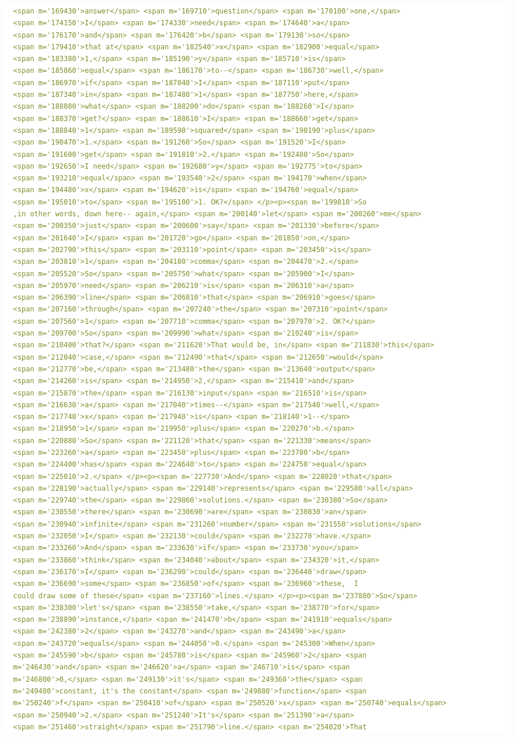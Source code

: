 ```yaml
  <span m='169430'>answer</span> <span m='169710'>question</span> <span m='170100'>one,</span>
  <span m='174150'>I</span> <span m='174330'>need</span> <span m='174640'>a</span>
  <span m='176170'>and</span> <span m='176420'>b</span> <span m='179130'>so</span>
  <span m='179410'>that at</span> <span m='182540'>x</span> <span m='182900'>equal</span>
  <span m='183380'>1,</span> <span m='185190'>y</span> <span m='185710'>is</span>
  <span m='185860'>equal</span> <span m='186170'>to--</span> <span m='186730'>well,</span>
  <span m='186970'>if</span> <span m='187040'>I</span> <span m='187110'>put</span>
  <span m='187340'>in</span> <span m='187480'>1</span> <span m='187750'>here,</span>
  <span m='188080'>what</span> <span m='188200'>do</span> <span m='188260'>I</span>
  <span m='188370'>get?</span> <span m='188610'>I</span> <span m='188660'>get</span>
  <span m='188840'>1</span> <span m='189590'>squared</span> <span m='190190'>plus</span>
  <span m='190470'>1.</span> <span m='191260'>So</span> <span m='191520'>I</span>
  <span m='191600'>get</span> <span m='191810'>2.</span> <span m='192480'>So</span>
  <span m='192650'>I need</span> <span m='192680'>y</span> <span m='192775'>to</span>
  <span m='193210'>equal</span> <span m='193540'>2</span> <span m='194170'>when</span>
  <span m='194480'>x</span> <span m='194620'>is</span> <span m='194760'>equal</span>
  <span m='195010'>to</span> <span m='195100'>1. OK?</span> </p><p><span m='199810'>So
  ,in other words, down here-- again,</span> <span m='200140'>let</span> <span m='200260'>me</span>
  <span m='200350'>just</span> <span m='200600'>say</span> <span m='201330'>before</span>
  <span m='201640'>I</span> <span m='201720'>go</span> <span m='201850'>on,</span>
  <span m='202790'>this</span> <span m='203110'>point</span> <span m='203450'>is</span>
  <span m='203810'>1</span> <span m='204180'>comma</span> <span m='204470'>2.</span>
  <span m='205520'>So</span> <span m='205750'>what</span> <span m='205900'>I</span>
  <span m='205970'>need</span> <span m='206210'>is</span> <span m='206310'>a</span>
  <span m='206390'>line</span> <span m='206810'>that</span> <span m='206910'>goes</span>
  <span m='207160'>through</span> <span m='207240'>the</span> <span m='207310'>point</span>
  <span m='207560'>1</span> <span m='207710'>comma</span> <span m='207970'>2. OK?</span>
  <span m='209700'>So</span> <span m='209990'>what</span> <span m='210240'>is</span>
  <span m='210400'>that?</span> <span m='211620'>That would be, in</span> <span m='211830'>this</span>
  <span m='212040'>case,</span> <span m='212490'>that</span> <span m='212650'>would</span>
  <span m='212770'>be,</span> <span m='213480'>the</span> <span m='213640'>output</span>
  <span m='214260'>is</span> <span m='214950'>2,</span> <span m='215410'>and</span>
  <span m='215870'>the</span> <span m='216130'>input</span> <span m='216510'>is</span>
  <span m='216630'>a</span> <span m='217040'>times--</span> <span m='217540'>well,</span>
  <span m='217740'>x</span> <span m='217940'>is</span> <span m='218140'>1--</span>
  <span m='218950'>1</span> <span m='219950'>plus</span> <span m='220270'>b.</span>
  <span m='220880'>So</span> <span m='221120'>that</span> <span m='221330'>means</span>
  <span m='223260'>a</span> <span m='223450'>plus</span> <span m='223780'>b</span>
  <span m='224400'>has</span> <span m='224640'>to</span> <span m='224750'>equal</span>
  <span m='225010'>2.</span> </p><p><span m='227730'>And</span> <span m='228020'>that</span>
  <span m='228190'>actually</span> <span m='229140'>represents</span> <span m='229580'>all</span>
  <span m='229740'>the</span> <span m='229860'>solutions.</span> <span m='230380'>So</span>
  <span m='230550'>there</span> <span m='230690'>are</span> <span m='230830'>an</span>
  <span m='230940'>infinite</span> <span m='231260'>number</span> <span m='231550'>solutions</span>
  <span m='232050'>I</span> <span m='232130'>could</span> <span m='232270'>have.</span>
  <span m='233260'>And</span> <span m='233630'>if</span> <span m='233730'>you</span>
  <span m='233860'>think</span> <span m='234040'>about</span> <span m='234320'>it,</span>
  <span m='236170'>I</span> <span m='236290'>could</span> <span m='236440'>draw</span>
  <span m='236690'>some</span> <span m='236850'>of</span> <span m='236960'>these,  I
  could draw some of these</span> <span m='237160'>lines.</span> </p><p><span m='237880'>So</span>
  <span m='238300'>let's</span> <span m='238550'>take,</span> <span m='238770'>for</span>
  <span m='238890'>instance,</span> <span m='241470'>b</span> <span m='241910'>equals</span>
  <span m='242380'>2</span> <span m='243270'>and</span> <span m='243490'>a</span>
  <span m='243720'>equals</span> <span m='244050'>0.</span> <span m='245300'>When</span>
  <span m='245590'>b</span> <span m='245780'>is</span> <span m='245960'>2</span> <span
  m='246430'>and</span> <span m='246620'>a</span> <span m='246710'>is</span> <span
  m='246800'>0,</span> <span m='249130'>it's</span> <span m='249360'>the</span> <span
  m='249480'>constant, it's the constant</span> <span m='249880'>function</span> <span
  m='250240'>f</span> <span m='250410'>of</span> <span m='250520'>x</span> <span m='250740'>equals</span>
  <span m='250940'>2.</span> <span m='251240'>It's</span> <span m='251390'>a</span>
  <span m='251460'>straight</span> <span m='251790'>line.</span> <span m='254020'>That
```